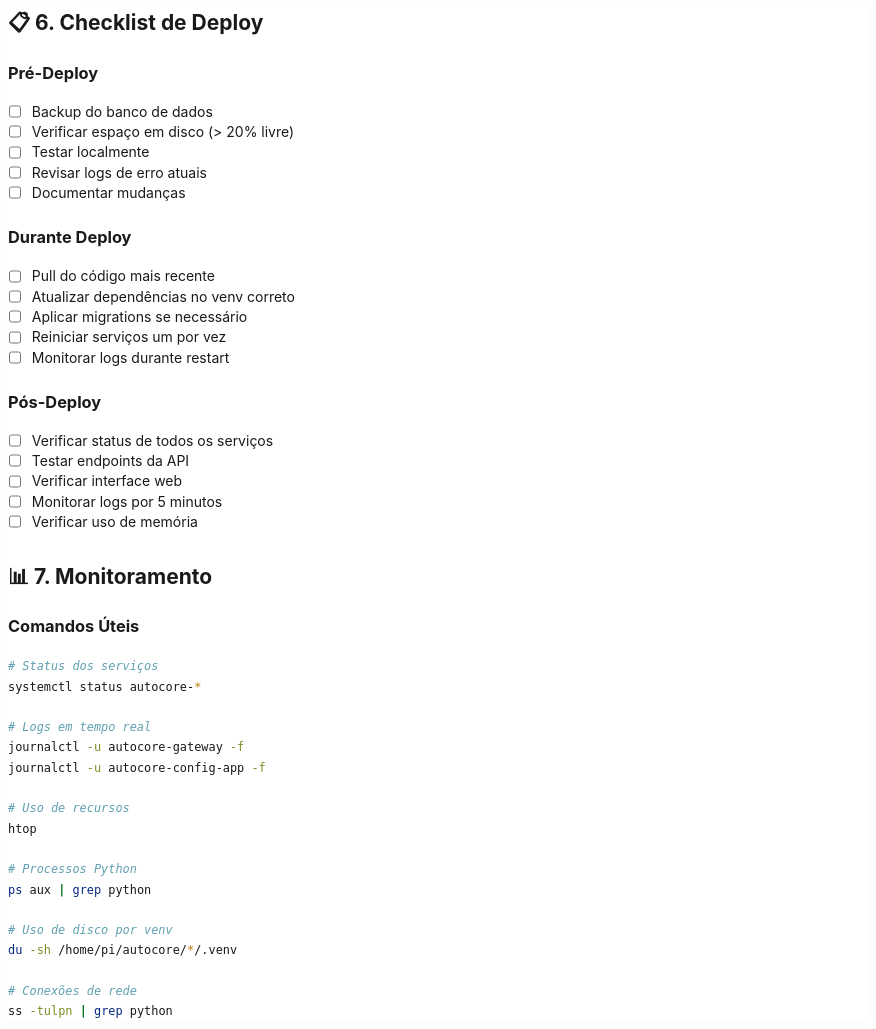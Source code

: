## 📋 6. Checklist de Deploy

### Pré-Deploy

- [ ] Backup do banco de dados
- [ ] Verificar espaço em disco (> 20% livre)
- [ ] Testar localmente
- [ ] Revisar logs de erro atuais
- [ ] Documentar mudanças

### Durante Deploy

- [ ] Pull do código mais recente
- [ ] Atualizar dependências no venv correto
- [ ] Aplicar migrations se necessário
- [ ] Reiniciar serviços um por vez
- [ ] Monitorar logs durante restart

### Pós-Deploy

- [ ] Verificar status de todos os serviços
- [ ] Testar endpoints da API
- [ ] Verificar interface web
- [ ] Monitorar logs por 5 minutos
- [ ] Verificar uso de memória

## 📊 7. Monitoramento

### Comandos Úteis

```bash
# Status dos serviços
systemctl status autocore-*

# Logs em tempo real
journalctl -u autocore-gateway -f
journalctl -u autocore-config-app -f

# Uso de recursos
htop

# Processos Python
ps aux | grep python

# Uso de disco por venv
du -sh /home/pi/autocore/*/.venv

# Conexões de rede
ss -tulpn | grep python
```
